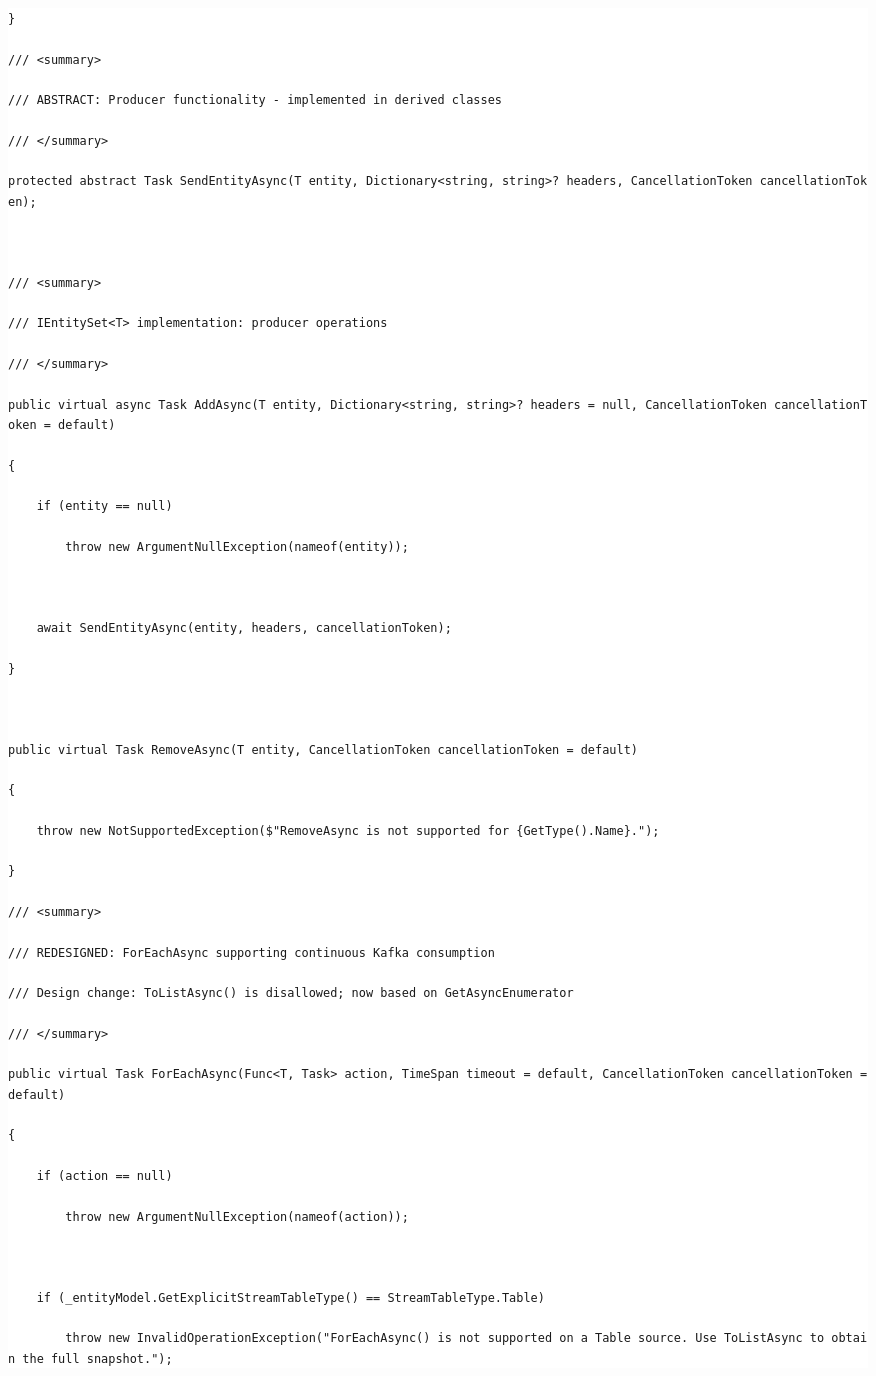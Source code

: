     }

    /// <summary>

    /// ABSTRACT: Producer functionality - implemented in derived classes

    /// </summary>

    protected abstract Task SendEntityAsync(T entity, Dictionary<string, string>? headers, CancellationToken cancellationToken);



    /// <summary>

    /// IEntitySet<T> implementation: producer operations

    /// </summary>

    public virtual async Task AddAsync(T entity, Dictionary<string, string>? headers = null, CancellationToken cancellationToken = default)

    {

        if (entity == null)

            throw new ArgumentNullException(nameof(entity));



        await SendEntityAsync(entity, headers, cancellationToken);

    }



    public virtual Task RemoveAsync(T entity, CancellationToken cancellationToken = default)

    {

        throw new NotSupportedException($"RemoveAsync is not supported for {GetType().Name}.");

    }

    /// <summary>

    /// REDESIGNED: ForEachAsync supporting continuous Kafka consumption

    /// Design change: ToListAsync() is disallowed; now based on GetAsyncEnumerator

    /// </summary>

    public virtual Task ForEachAsync(Func<T, Task> action, TimeSpan timeout = default, CancellationToken cancellationToken = default)

    {

        if (action == null)

            throw new ArgumentNullException(nameof(action));



        if (_entityModel.GetExplicitStreamTableType() == StreamTableType.Table)

            throw new InvalidOperationException("ForEachAsync() is not supported on a Table source. Use ToListAsync to obtain the full snapshot.");
